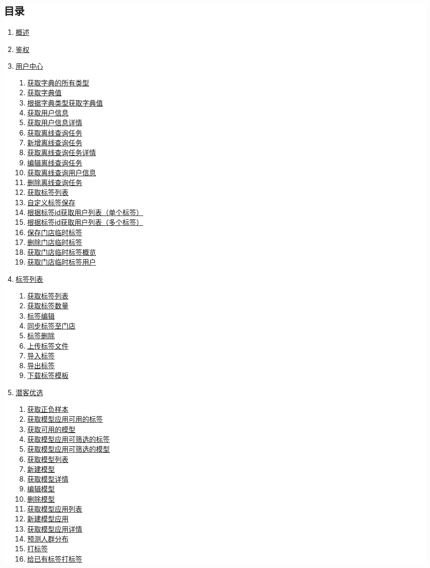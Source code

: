 ## 目录

1. [概述](#summary)

1. [鉴权](#auth)

1. [用户中心](#consumer)
    
    1. [获取字典的所有类型](#user_dic_types)
    1. [获取字典值](#user_dic_get)
    1. [根据字典类型获取字典值](#user_dic_gettype)
    1. [获取用户信息](#user_info)
    1. [获取用户信息详情](#user_info_id)
    1. [获取离线查询任务](#order_info)
    1. [新增离线查询任务](#order_info_add)
    1. [获取离线查询任务详情](#order_info_id)
    1. [编辑离线查询任务](#order_info_edit)
    1. [获取离线查询用户信息](#order_info_users)
    1. [删除离线查询任务](#order_info_del)
    1. [获取标签列表](#get_tags)
    1. [自定义标签保存](#set_tag)
    1. [根据标签id获取用户列表（单个标签）](#get_usersimple_bytag)
    1. [根据标签id获取用户列表（多个标签）](#get_usercomplex_bytag)
    1. [保存门店临时标签](#tagorder_add)
    1. [删除门店临时标签](#tagorder_del)
    1. [获取门店临时标签概览](#get_tagorder_summary)
    1. [获取门店临时标签用户](#get_tagorder_userlist)

1. [标签列表](#taglist)
    
    1. [获取标签列表](#taglist_get)
    1. [获取标签数量](#taglist_getcount)
    1. [标签编辑](#taglist_edit)
    1. [同步标签至门店](#taglist_sync)
    1. [标签删除](#taglist_del)
    1. [上传标签文件](#taglist_upload)
    1. [导入标签](#taglist_import)
    1. [导出标签](#taglist_export)
    1. [下载标签模板](#taglist_exporttpl)

1. [潜客优选](#tdc)
    
    1. [获取正负样本](#tdc_get_sample)
    1. [获取模型应用可用的标签](#tdc_get)
    1. [获取可用的模型](#tdc_modeling_getlist)
    1. [获取模型应用可筛选的标签](#tdc_get_select)
    1. [获取模型应用可筛选的模型](#tdc_modeling_getlist_select)
    1. [获取模型列表](#tdc_modeling_get)
    1. [新建模型](#tdc_modeling_add)
    1. [获取模型详情](#tdc_modeling)
    1. [编辑模型](#tdc_modeling_edit)
    1. [删除模型](#tdc_modeling_del)
    1. [获取模型应用列表](#tdc_scoring_get)
    1. [新建模型应用](#tdc_scoring_add)
    1. [获取模型应用详情](#tdc_scoring)
    1. [预测人群分布](#tdc_score_get)
    1. [打标签](#tdc_score_set_tag)
    1. [给已有标签打标签](#tdc_score_set_tag_byid)
